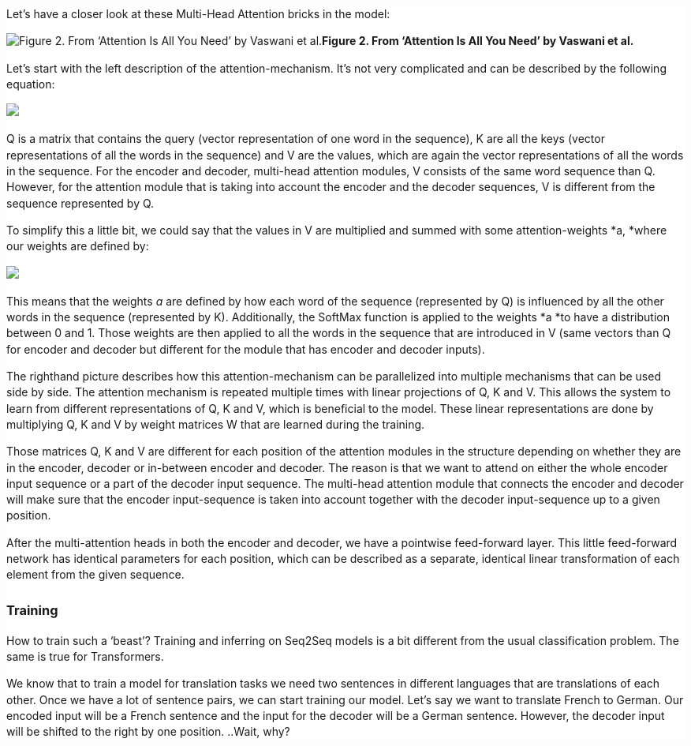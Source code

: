 Let’s have a closer look at these Multi-Head Attention bricks in the model:

![*Figure 2. From ‘Attention Is All You Need’ by Vaswani et al.*](https://cdn-images-1.medium.com/max/4548/1*ETe4WrKJ1lS1MKDgBPIM0g.png)**Figure 2. From ‘Attention Is All You Need’ by Vaswani et al.**

Let’s start with the left description of the attention-mechanism. It’s not very complicated and can be described by the following equation:

![](https://cdn-images-1.medium.com/max/2100/1*Vm6fH8C_9EBP_tQPYwDMOw.png)

Q is a matrix that contains the query (vector representation of one word in the sequence), K are all the keys (vector representations of all the words in the sequence) and V are the values, which are again the vector representations of all the words in the sequence. For the encoder and decoder, multi-head attention modules, V consists of the same word sequence than Q. However, for the attention module that is taking into account the encoder and the decoder sequences, V is different from the sequence represented by Q.

To simplify this a little bit, we could say that the values in V are multiplied and summed with some attention-weights *a, *where our weights are defined by:

![](https://cdn-images-1.medium.com/max/2000/1*77nNekispauiE34dz6hEKw.png)

This means that the weights *a* are defined by how each word of the sequence (represented by Q) is influenced by all the other words in the sequence (represented by K). Additionally, the SoftMax function is applied to the weights *a *to have a distribution between 0 and 1. Those weights are then applied to all the words in the sequence that are introduced in V (same vectors than Q for encoder and decoder but different for the module that has encoder and decoder inputs).

The righthand picture describes how this attention-mechanism can be parallelized into multiple mechanisms that can be used side by side. The attention mechanism is repeated multiple times with linear projections of Q, K and V. This allows the system to learn from different representations of Q, K and V, which is beneficial to the model. These linear representations are done by multiplying Q, K and V by weight matrices W that are learned during the training.

Those matrices Q, K and V are different for each position of the attention modules in the structure depending on whether they are in the encoder, decoder or in-between encoder and decoder. The reason is that we want to attend on either the whole encoder input sequence or a part of the decoder input sequence. The multi-head attention module that connects the encoder and decoder will make sure that the encoder input-sequence is taken into account together with the decoder input-sequence up to a given position.

After the multi-attention heads in both the encoder and decoder, we have a pointwise feed-forward layer. This little feed-forward network has identical parameters for each position, which can be described as a separate, identical linear transformation of each element from the given sequence.

### **Training**

How to train such a ‘beast’? Training and inferring on Seq2Seq models is a bit different from the usual classification problem. The same is true for Transformers.

We know that to train a model for translation tasks we need two sentences in different languages that are translations of each other. Once we have a lot of sentence pairs, we can start training our model. Let’s say we want to translate French to German. Our encoded input will be a French sentence and the input for the decoder will be a German sentence. However, the decoder input will be shifted to the right by one position. ..Wait, why?

